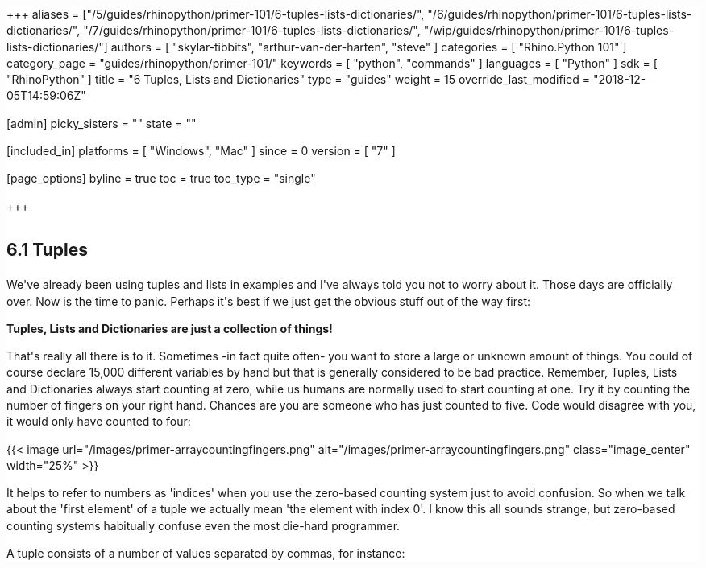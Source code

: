 +++
aliases = ["/5/guides/rhinopython/primer-101/6-tuples-lists-dictionaries/", "/6/guides/rhinopython/primer-101/6-tuples-lists-dictionaries/", "/7/guides/rhinopython/primer-101/6-tuples-lists-dictionaries/", "/wip/guides/rhinopython/primer-101/6-tuples-lists-dictionaries/"]
authors = [ "skylar-tibbits", "arthur-van-der-harten", "steve" ]
categories = [ "Rhino.Python 101" ]
category_page = "guides/rhinopython/primer-101/"
keywords = [ "python", "commands" ]
languages = [ "Python" ]
sdk = [ "RhinoPython" ]
title = "6 Tuples, Lists and Dictionaries"
type = "guides"
weight = 15
override_last_modified = "2018-12-05T14:59:06Z"

[admin]
picky_sisters = ""
state = ""

[included_in]
platforms = [ "Windows", "Mac" ]
since = 0
version = [ "7" ]

[page_options]
byline = true
toc = true
toc_type = "single"

+++

## 6.1 Tuples

We've already been using tuples and lists in examples and I've always told you not to worry about it. Those days are officially over. Now is the time to panic. Perhaps it's best if we just get the obvious stuff out of the way first:

**Tuples, Lists and Dictionaries are just a collection of things!**

That's really all there is to it. Sometimes -in fact quite often- you want to store a large or unknown amount of things. You could of course declare 15,000 different variables by hand but that is generally considered to be bad practice. Remember, Tuples, Lists and Dictionaries always start counting at zero, while us humans are normally used to start counting at one. Try it by counting the number of fingers on your right hand. Chances are you are someone who has just counted to five. Code would disagree with you, it would only have counted to four:

{{< image url="/images/primer-arraycountingfingers.png" alt="/images/primer-arraycountingfingers.png" class="image_center" width="25%" >}}

It helps to refer to numbers as 'indices' when you use the zero-based counting system just to avoid confusion. So when we talk about the 'first element' of a tuple we actually mean 'the element with index 0'. I know this all sounds strange, but zero-based counting systems habitually confuse even the most die-hard programmer.

A tuple consists of a number of values separated by commas, for instance:
